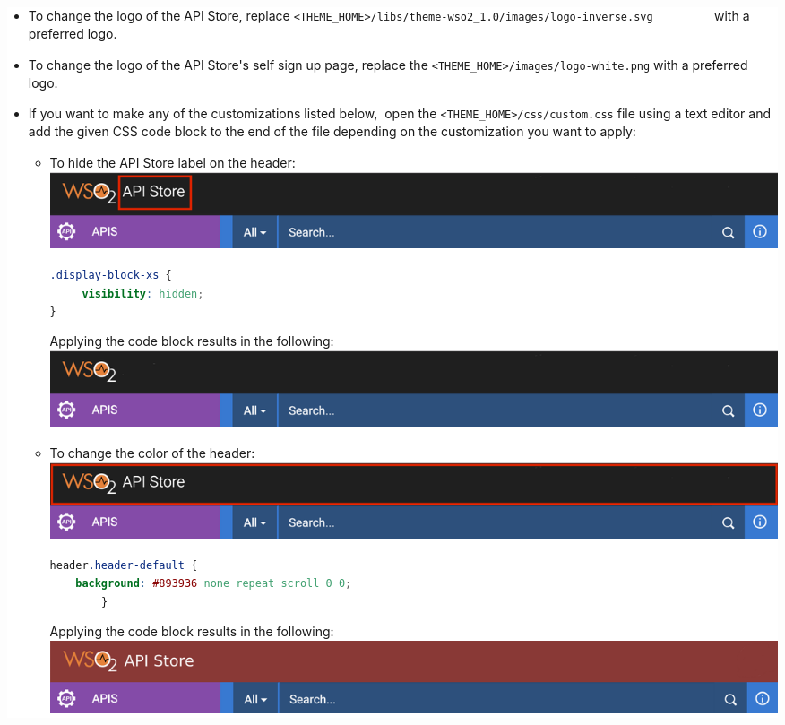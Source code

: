 
-   To change the logo of the API Store, replace
    `<THEME_HOME>/libs/theme-wso2_1.0/images/logo-inverse.svg         `
    with a preferred logo.
-   To change the logo of the API Store's self sign up page, replace the
    `<THEME_HOME>/images/logo-white.png` with a
    preferred logo.
-   If you want to make any of the customizations listed below,  open
    the `<THEME_HOME>/css/custom.css` file using a
    text editor and add the given CSS code block to the end of the file
    depending on the customization you want to apply:  
      
    -   To hide the API Store label on the header:  
        ![](../assets/img/customize/api-store-label-on-header.png)

        ``` css
        .display-block-xs {
             visibility: hidden;
        }
        ```

        Applying the code block results in the following:  
        ![](../assets/img/customize/hidden-label-on-header.png)

      
    -   To change the color of the header:  
        ![](../assets/img/customize/header-color.png)

        ``` css
        header.header-default {
            background: #893936 none repeat scroll 0 0;
                }
        ```

        Applying the code block results in the following:  
        ![](../assets/img/customize/updated-header-color.png) 

